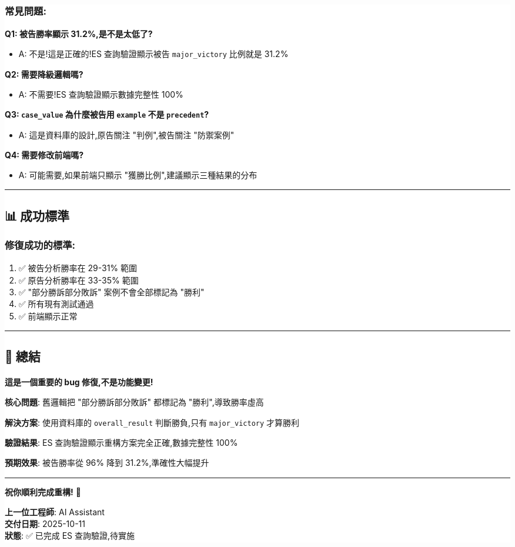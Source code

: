### **常見問題**:

**Q1: 被告勝率顯示 31.2%,是不是太低了?**
- A: 不是!這是正確的!ES 查詢驗證顯示被告 `major_victory` 比例就是 31.2%

**Q2: 需要降級邏輯嗎?**
- A: 不需要!ES 查詢驗證顯示數據完整性 100%

**Q3: `case_value` 為什麼被告用 `example` 不是 `precedent`?**
- A: 這是資料庫的設計,原告關注 "判例",被告關注 "防禦案例"

**Q4: 需要修改前端嗎?**
- A: 可能需要,如果前端只顯示 "獲勝比例",建議顯示三種結果的分布

---

## 📊 成功標準

### **修復成功的標準**:

1. ✅ 被告分析勝率在 29-31% 範圍
2. ✅ 原告分析勝率在 33-35% 範圍
3. ✅ "部分勝訴部分敗訴" 案例不會全部標記為 "勝利"
4. ✅ 所有現有測試通過
5. ✅ 前端顯示正常

---

## 🎯 總結

**這是一個重要的 bug 修復,不是功能變更!**

**核心問題**: 舊邏輯把 "部分勝訴部分敗訴" 都標記為 "勝利",導致勝率虛高

**解決方案**: 使用資料庫的 `overall_result` 判斷勝負,只有 `major_victory` 才算勝利

**驗證結果**: ES 查詢驗證顯示重構方案完全正確,數據完整性 100%

**預期效果**: 被告勝率從 96% 降到 31.2%,準確性大幅提升

---

**祝你順利完成重構!** 🚀

**上一位工程師**: AI Assistant  
**交付日期**: 2025-10-11  
**狀態**: ✅ 已完成 ES 查詢驗證,待實施

